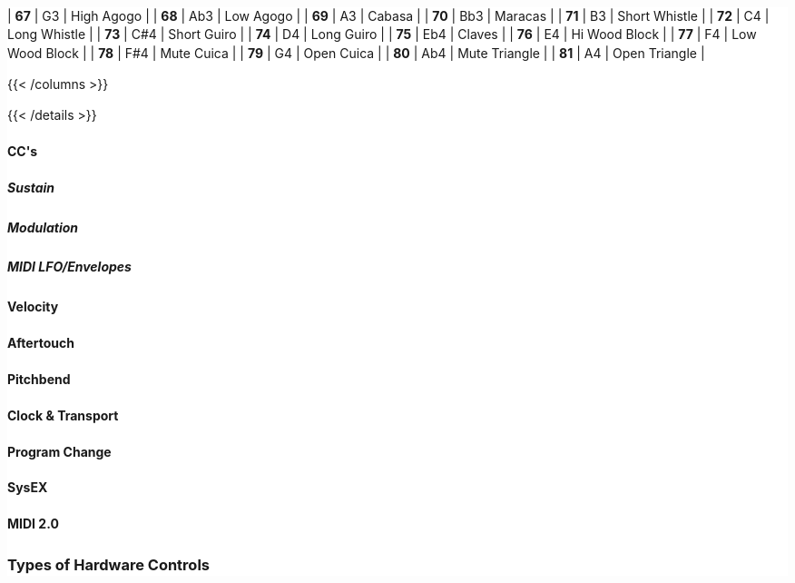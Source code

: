 | **67** | G3   | High Agogo     |
| **68** | Ab3  | Low Agogo      |
| **69** | A3   | Cabasa         |
| **70** | Bb3  | Maracas        |
| **71** | B3   | Short Whistle  |
| **72** | C4   | Long Whistle   |
| **73** | C#4  | Short Guiro    |
| **74** | D4   | Long Guiro     |
| **75** | Eb4  | Claves         |
| **76** | E4   | Hi Wood Block  |
| **77** | F4   | Low Wood Block |
| **78** | F#4  | Mute Cuica     |
| **79** | G4   | Open Cuica     |
| **80** | Ab4  | Mute Triangle  |
| **81** | A4   | Open Triangle  |

{{< /columns >}}

{{< /details >}}

#### CC's

##### Sustain

##### Modulation

##### MIDI LFO/Envelopes

#### Velocity

#### Aftertouch

#### Pitchbend

#### Clock & Transport

#### Program Change

#### SysEX

#### MIDI 2.0

### Types of Hardware Controls
